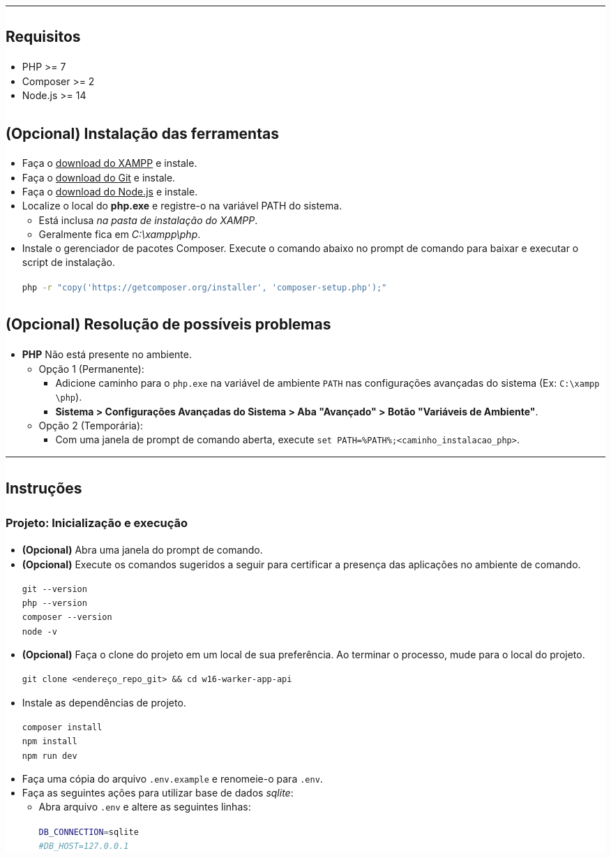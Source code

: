 
---

## Requisitos
- PHP >= 7
- Composer >= 2
- Node.js >= 14

## **(Opcional)** Instalação das ferramentas
- Faça o [download do XAMPP](https://www.apachefriends.org/pt_br/download.html) e instale.
- Faça o [download do Git](https://git-scm.com/downloads) e instale.
- Faça o [download do Node.js](https://nodejs.org/pt-br/download) e instale.
- Localize o local do **php.exe** e registre-o na variável PATH do sistema.
    - Está inclusa _na pasta de instalação do XAMPP_. 
    - Geralmente fica em _C:\xampp\php_.
- Instale o gerenciador de pacotes Composer. Execute o comando abaixo no prompt de comando para baixar e executar o script de instalação.
    ```sh
    php -r "copy('https://getcomposer.org/installer', 'composer-setup.php');"
    ```

## **(Opcional)** Resolução de possíveis problemas
- **PHP** Não está presente no ambiente.
    - Opção 1 (Permanente):
        - Adicione caminho para o `php.exe` na variável de ambiente `PATH` nas configurações avançadas do sistema (Ex: `C:\xampp\php`).
        - **Sistema > Configurações Avançadas do Sistema > Aba "Avançado" > Botão "Variáveis de Ambiente"**.
    - Opção 2 (Temporária):
        - Com uma janela de prompt de comando aberta, execute `set PATH=%PATH%;<caminho_instalacao_php>`.

---

## Instruções
### Projeto: Inicialização e execução
- **(Opcional)** Abra uma janela do prompt de comando.
- **(Opcional)** Execute os comandos sugeridos a seguir para certificar a presença das aplicações no ambiente de comando.
    ```
    git --version
    php --version
    composer --version
    node -v
    ```
- **(Opcional)** Faça o clone do projeto em um local de sua preferência. Ao terminar o processo, mude para o local do projeto.
    ```
    git clone <endereço_repo_git> && cd w16-warker-app-api
    ```
- Instale as dependências de projeto.
    ```
    composer install
    npm install
    npm run dev
    ```
- Faça uma cópia do arquivo `.env.example` e renomeie-o para `.env`.
- Faça as seguintes ações para utilizar base de dados _sqlite_:
    - Abra arquivo `.env` e altere as seguintes linhas:
        ```sh
        DB_CONNECTION=sqlite
        #DB_HOST=127.0.0.1